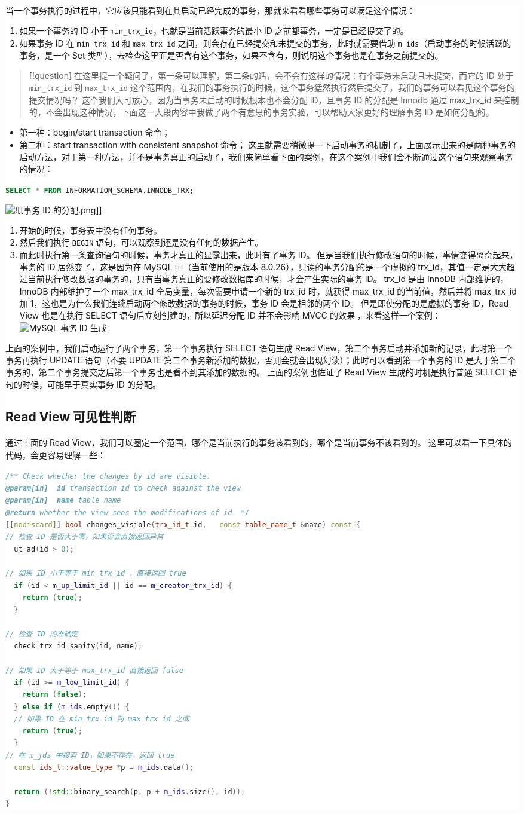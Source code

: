 
当一个事务执行的过程中，它应该只能看到在其启动已经完成的事务，那就来看看哪些事务可以满足这个情况：
1. 如果一个事务的 ID 小于 `min_trx_id`，也就是当前活跃事务的最小 ID 之前都事务，一定是已经提交了的。
2. 如果事务 ID 在 `min_trx_id` 和 `max_trx_id` 之间，则会存在已经提交和未提交的事务，此时就需要借助 `m_ids`（启动事务的时候活跃的事务，是一个 Set 类型），去检查这里面是否含有这个事务，如果不含有，则说明这个事务也是在事务之前提交的。

>[!question] 在这里提一个疑问了，第一条可以理解，第二条的话，会不会有这样的情况：有个事务未启动且未提交，而它的 ID 处于 `min_trx_id` 到 `max_trx_id` 这个范围内，在我们的事务执行的时候，这个事务猛然执行然后提交了，我们的事务可以看见这个事务的提交情况吗？
>这个我们大可放心，因为当事务未启动的时候根本也不会分配 ID，且事务 ID 的分配是 Innodb 通过 max_trx_id 来控制的，不会出现这种情况，下面这一大段内容中我做了两个有意思的事务实验，可以帮助大家更好的理解事务 ID 是如何分配的。
- 第一种：begin/start transaction 命令；
- 第二种：start transaction with consistent snapshot 命令；
这里就需要稍微提一下启动事务的机制了，上面展示出来的是两种事务的启动方法，对于第一种方法，并不是事务真正的启动了，我们来简单看下面的案例，在这个案例中我们会不断通过这个语句来观察事务的情况：
```sql
SELECT * FROM INFORMATION_SCHEMA.INNODB_TRX;
```
![!\[\[事务 ID 的分配.png\]\]](https://i-blog.csdnimg.cn/direct/eefa99cd6efb445db945f88f8ccb833a.png)


1. 开始的时候，事务表中没有任何事务。
2. 然后我们执行 `BEGIN` 语句，可以观察到还是没有任何的数据产生。
3. 而此时执行第一条查询语句的时候，事务才真正的显露出来，此时有了事务 ID。
但是当我们执行修改语句的时候，事情变得离奇起来，事务的 ID 居然变了，这是因为在 MySQL 中（当前使用的是版本 8.0.26），只读的事务分配的是一个虚拟的 trx_id，其值一定是大大超过当前执行修改数据的事务的，只有当事务真正的要修改数据库的时候，才会产生实际的事务 ID。
trx_id 是由 InnoDB 内部维护的，InnoDB 内部维护了一个 max_trx_id 全局变量，每次需要申请一个新的 trx_id 时，就获得 max_trx_id 的当前值，然后并将 max_trx_id 加 1，这也是为什么我们连续启动两个修改数据的事务的时候，事务 ID 会是相邻的两个 ID。
但是即使分配的是虚拟的事务 ID，Read View 也是在执行 SELECT 语句后立刻创建的，所以延迟分配 ID 并不会影响 MVCC 的效果 ，来看这样一个案例：
![MySQL 事务 ID 生成](https://i-blog.csdnimg.cn/direct/f36075d5cb7b4e4395a667aa80989c9c.png)

上面的案例中，我们启动运行了两个事务，第一个事务执行 SELECT 语句生成 Read View，第二个事务启动并添加新的记录，此时第一个事务再执行 UPDATE 语句（不要 UPDATE 第二个事务新添加的数据，否则会就会出现幻读）；此时可以看到第一个事务的 ID 是大于第二个事务的，第二个事务提交之后第一个事务也是看不到其添加的数据的。
上面的案例也佐证了 Read View 生成的时机是执行普通 SELECT 语句的时候，可能早于真实事务 ID 的分配。
## Read View 可见性判断
通过上面的 Read View，我们可以圈定一个范围，哪个是当前执行的事务该看到的，哪个是当前事务不该看到的。
这里可以看一下具体的代码，会更容易理解一些：
```cpp
/** Check whether the changes by id are visible.  
@param[in]  id transaction id to check against the view  
@param[in]  name table name  
@return whether the view sees the modifications of id. */  
[[nodiscard]] bool changes_visible(trx_id_t id,   const table_name_t &name) const {  
// 检查 ID 是否大于零，如果否会直接返回异常
  ut_ad(id > 0);  

// 如果 ID 小于等于 min_trx_id ，直接返回 true
  if (id < m_up_limit_id || id == m_creator_trx_id) {  
    return (true);  
  }  

// 检查 ID 的准确定
  check_trx_id_sanity(id, name);  

// 如果 ID 大于等于 max_trx_id 直接返回 false
  if (id >= m_low_limit_id) {  
    return (false);  
  } else if (m_ids.empty()) {
  // 如果 ID 在 min_trx_id 到 max_trx_id 之间
    return (true);  
  }  
// 在 m_jds 中搜索 ID，如果不存在，返回 true
  const ids_t::value_type *p = m_ids.data();  
  
  return (!std::binary_search(p, p + m_ids.size(), id));  
}
```
